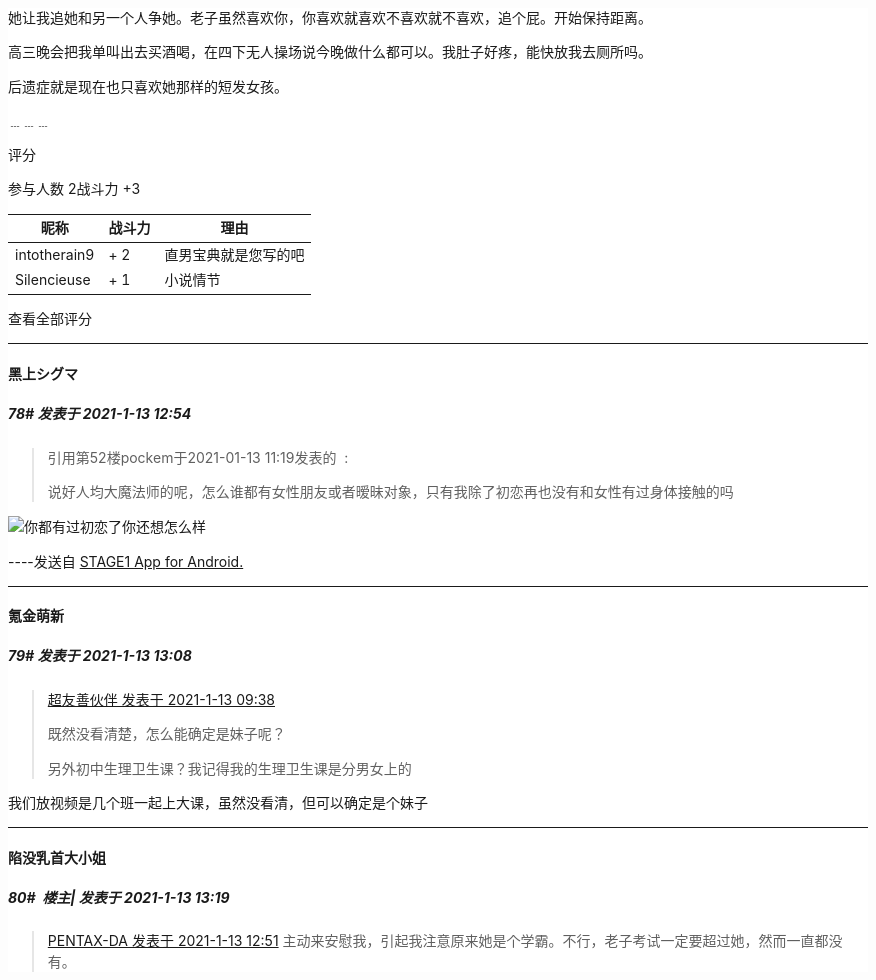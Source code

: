 她让我追她和另一个人争她。老子虽然喜欢你，你喜欢就喜欢不喜欢就不喜欢，追个屁。开始保持距离。

高三晚会把我单叫出去买酒喝，在四下无人操场说今晚做什么都可以。我肚子好疼，能快放我去厕所吗。

后遗症就是现在也只喜欢她那样的短发女孩。


﹍﹍﹍

评分


 参与人数 2战斗力 +3

|昵称|战斗力|理由|
|----|---|---|
| intotherain9| + 2|直男宝典就是您写的吧|
| Silencieuse| + 1|小说情节|


查看全部评分


-----

####  黑上シグマ  
##### 78#       发表于 2021-1-13 12:54


<blockquote>引用第52楼pockem于2021-01-13 11:19发表的  :

说好人均大魔法师的呢，怎么谁都有女性朋友或者暧昧对象，只有我除了初恋再也没有和女性有过身体接触的吗</blockquote>
<img src="https://static.saraba1st.com/image/smiley/face2017/002.png" referrerpolicy="no-referrer">你都有过初恋了你还想怎么样


----发送自 [STAGE1 App for Android.](http://stage1.5j4m.com/?1.36)


-----

####  氪金萌新  
##### 79#       发表于 2021-1-13 13:08


<blockquote><a href="httphttps://bbs.saraba1st.com/2b/forum.php?mod=redirect&amp;goto=findpost&amp;pid=50019208&amp;ptid=1982554" target="_blank">超友善伙伴 发表于 2021-1-13 09:38</a>

既然没看清楚，怎么能确定是妹子呢？

另外初中生理卫生课？我记得我的生理卫生课是分男女上的</blockquote>
我们放视频是几个班一起上大课，虽然没看清，但可以确定是个妹子


-----

####  陷没乳首大小姐  
##### 80#         楼主| 发表于 2021-1-13 13:19


<blockquote><a href="httphttps://bbs.saraba1st.com/2b/forum.php?mod=redirect&amp;goto=findpost&amp;pid=50021329&amp;ptid=1982554" target="_blank">PENTAX-DA 发表于 2021-1-13 12:51</a>
主动来安慰我，引起我注意原来她是个学霸。不行，老子考试一定要超过她，然而一直都没有。
